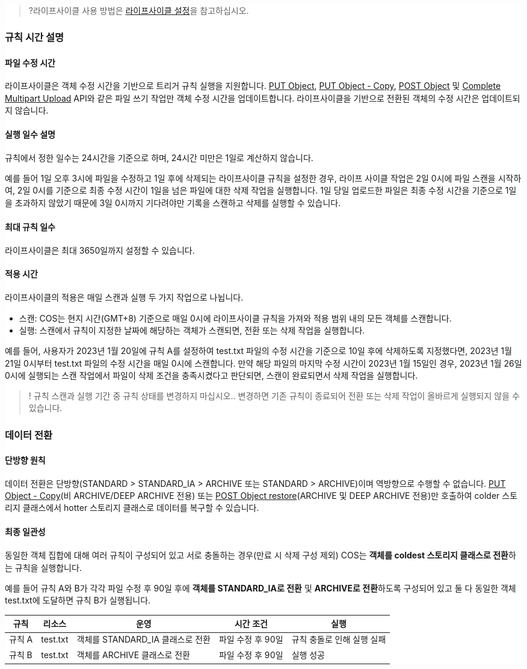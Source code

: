 >?라이프사이클 사용 방법은 [라이프사이클 설정](https://intl.cloud.tencent.com/document/product/436/17031)을 참고하십시오.

### 규칙 시간 설명

#### 파일 수정 시간
라이프사이클은 객체 수정 시간을 기반으로 트리거 규칙 실행을 지원합니다. [PUT Object](https://intl.cloud.tencent.com/document/product/436/7749), [PUT Object - Copy](https://intl.cloud.tencent.com/document/product/436/10881), [POST Object](https://intl.cloud.tencent.com/document/product/436/14690) 및 [Complete Multipart Upload](https://intl.cloud.tencent.com/document/product/436/7742) API와 같은 파일 쓰기 작업만 객체 수정 시간을 업데이트합니다. 라이프사이클을 기반으로 전환된 객체의 수정 시간은 업데이트되지 않습니다.

#### 실행 일수 설명
규칙에서 정한 일수는 24시간을 기준으로 하며, 24시간 미만은 1일로 계산하지 않습니다.

예를 들어 1일 오후 3시에 파일을 수정하고 1일 후에 삭제되는 라이프사이클 규칙을 설정한 경우, 라이프 사이클 작업은 2일 0시에 파일 스캔을 시작하여, 2일 0시를 기준으로 최종 수정 시간이 1일을 넘은 파일에 대한 삭제 작업을 실행합니다. 1일 당일 업로드한 파일은 최종 수정 시간을 기준으로 1일을 초과하지 않았기 때문에 3일 0시까지 기다려야만 기록을 스캔하고 삭제를 실행할 수 있습니다.

#### 최대 규칙 일수
라이프사이클은 최대 3650일까지 설정할 수 있습니다.

#### 적용 시간
라이프사이클의 적용은 매일 스캔과 실행 두 가지 작업으로 나뉩니다.
 - 스캔: COS는 현지 시간(GMT+8) 기준으로 매일 0시에 라이프사이클 규칙을 가져와 적용 범위 내의 모든 객체를 스캔합니다.
 - 실행: 스캔에서 규칙이 지정한 날짜에 해당하는 객체가 스캔되면, 전환 또는 삭제 작업을 실행합니다.

예를 들어, 사용자가 2023년 1월 20일에 규칙 A를 설정하여 test.txt 파일의 수정 시간을 기준으로 10일 후에 삭제하도록 지정했다면, 2023년 1월 21일 0시부터 test.txt 파일의 수정 시간을 매일 0시에 스캔합니다. 만약 해당 파일의 마지막 수정 시간이 2023년 1월 15일인 경우, 2023년 1월 26일 0시에 실행되는 스캔 작업에서 파일이 삭제 조건을 충족시켰다고 판단되면, 스캔이 완료되면서 삭제 작업을 실행합니다.

> ! 규칙 스캔과 실행 기간 중 규칙 상태를 변경하지 마십시오.. 변경하면 기존 규칙이 종료되어 전환 또는 삭제 작업이 올바르게 실행되지 않을 수 있습니다.


### 데이터 전환



#### 단방향 원칙
데이터 전환은 단방향(STANDARD > STANDARD_IA > ARCHIVE 또는 STANDARD > ARCHIVE)이며 역방향으로 수행할 수 없습니다. [PUT Object - Copy](https://intl.cloud.tencent.com/document/product/436/10881)(비 ARCHIVE/DEEP ARCHIVE 전용) 또는 [POST Object restore](https://intl.cloud.tencent.com/document/product/436/12633)(ARCHIVE 및 DEEP ARCHIVE 전용)만 호출하여 colder 스토리지 클래스에서 hotter 스토리지 클래스로 데이터를 복구할 수 있습니다.

#### 최종 일관성
동일한 객체 집합에 대해 여러 규칙이 구성되어 있고 서로 충돌하는 경우(만료 시 삭제 구성 제외) COS는 **객체를 coldest 스토리지 클래스로 전환**하는 규칙을 실행합니다.

예를 들어 규칙 A와 B가 각각 파일 수정 후 90일 후에 **객체를 STANDARD_IA로 전환** 및 **ARCHIVE로 전환**하도록 구성되어 있고 둘 다 동일한 객체 test.txt에 도달하면 규칙 B가 실행됩니다.

| 규칙 | 리소스 | 운영 | 시간 조건 | 실행 |
|----|----|----|----|----|
| 규칙 A | test.txt | 객체를 STANDARD_IA 클래스로 전환 | 파일 수정 후 90일 | 규칙 충돌로 인해 실행 실패 |
| 규칙 B | test.txt | 객체를 ARCHIVE 클래스로 전환 | 파일 수정 후 90일 | 실행 성공 |
